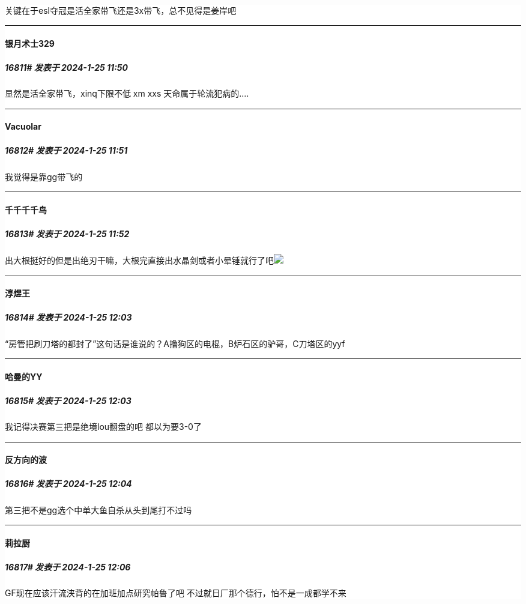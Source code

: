 关键在于esl夺冠是活全家带飞还是3x带飞，总不见得是姜岸吧


*****

####  银月术士329  
##### 16811#       发表于 2024-1-25 11:50

显然是活全家带飞，xinq下限不低
xm xxs 天命属于轮流犯病的….

*****

####  Vacuolar  
##### 16812#       发表于 2024-1-25 11:51

我觉得是靠gg带飞的

*****

####  千千千千鸟  
##### 16813#       发表于 2024-1-25 11:52

出大根挺好的但是出绝刃干嘛，大根完直接出水晶剑或者小晕锤就行了吧<img src="https://static.saraba1st.com/image/smiley/face2017/009.gif" referrerpolicy="no-referrer">


*****

####  淳煜王  
##### 16814#       发表于 2024-1-25 12:03

“房管把刷刀塔的都封了”这句话是谁说的？A撸狗区的电棍，B炉石区的驴哥，C刀塔区的yyf

*****

####  哈曼的YY  
##### 16815#       发表于 2024-1-25 12:03

我记得决赛第三把是绝境lou翻盘的吧 都以为要3-0了


*****

####  反方向的波  
##### 16816#       发表于 2024-1-25 12:04

第三把不是gg选个中单大鱼自杀从头到尾打不过吗

*****

####  莉拉厨  
##### 16817#       发表于 2024-1-25 12:06

GF现在应该汗流浃背的在加班加点研究帕鲁了吧
不过就日厂那个德行，怕不是一成都学不来
